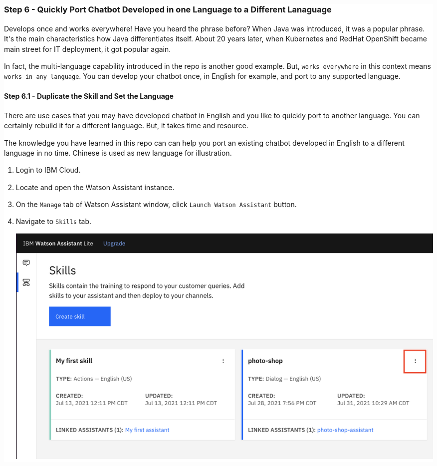 
### Step 6 - Quickly Port Chatbot Developed in one Language to a Different Lanaguage

Develops once and works everywhere! Have you heard the phrase before? When Java was introduced, it was a popular phrase. It's the main characteristics how Java differentiates itself. About 20 years later, when Kubernetes and RedHat OpenShift became main street for IT deployment, it got popular again.

In fact, the multi-language capability introduced in the repo is another good example. But, `works everywhere` in this context means `works in any language`. You can develop your chatbot once, in English for example, and port to any supported language.


#### Step 6.1 - Duplicate the Skill and Set the Language

There are use cases that you may have developed chatbot in English and you like to quickly port to another language. You can certainly rebuild it for a different language. But, it takes time and resource.

The knowledge you have learned in this repo can can help you port an existing chatbot developed in English to a different language in no time. Chinese is used as new language for illustration.

1. Login to IBM Cloud.

1. Locate and open the Watson Assistant instance.

1. On the `Manage` tab of Watson Assistant window, click `Launch Watson Assistant` button.

1. Navigate to `Skills` tab.

   !["watson-assistant-multi-language-architecture"](docs/images/assistant10.png)
